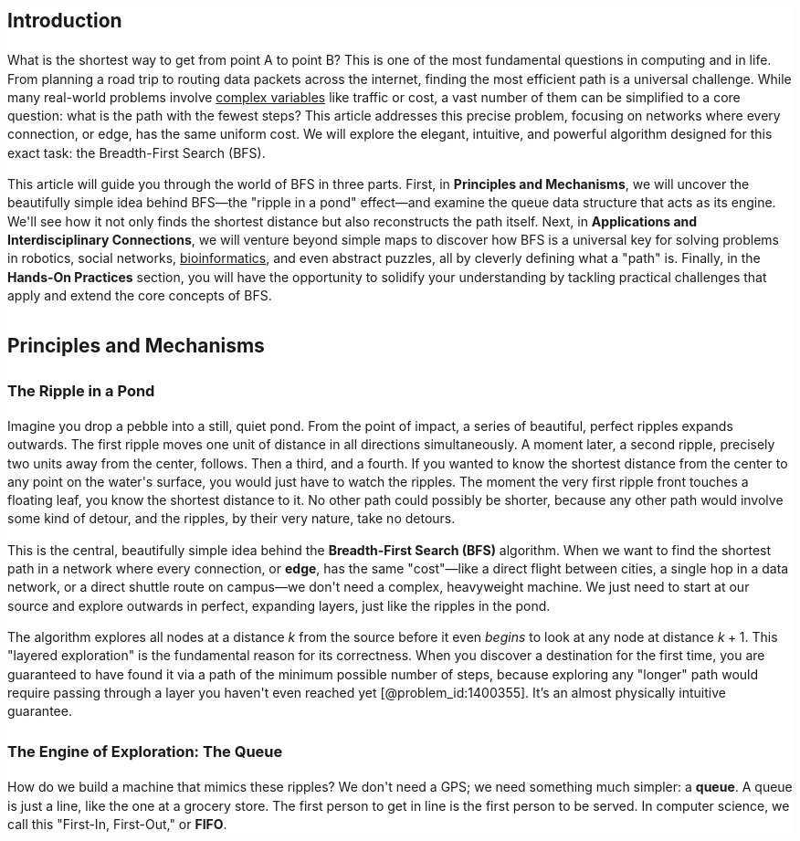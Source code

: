 ## Introduction
What is the shortest way to get from point A to point B? This is one of the most fundamental questions in computing and in life. From planning a road trip to routing data packets across the internet, finding the most efficient path is a universal challenge. While many real-world problems involve [complex variables](@article_id:174818) like traffic or cost, a vast number of them can be simplified to a core question: what is the path with the fewest steps? This article addresses this precise problem, focusing on networks where every connection, or edge, has the same uniform cost. We will explore the elegant, intuitive, and powerful algorithm designed for this exact task: the Breadth-First Search (BFS).

This article will guide you through the world of BFS in three parts. First, in **Principles and Mechanisms**, we will uncover the beautifully simple idea behind BFS—the "ripple in a pond" effect—and examine the queue data structure that acts as its engine. We'll see how it not only finds the shortest distance but also reconstructs the path itself. Next, in **Applications and Interdisciplinary Connections**, we will venture beyond simple maps to discover how BFS is a universal key for solving problems in robotics, social networks, [bioinformatics](@article_id:146265), and even abstract puzzles, all by cleverly defining what a "path" is. Finally, in the **Hands-On Practices** section, you will have the opportunity to solidify your understanding by tackling practical challenges that apply and extend the core concepts of BFS.

## Principles and Mechanisms

### The Ripple in a Pond

Imagine you drop a pebble into a still, quiet pond. From the point of impact, a series of beautiful, perfect ripples expands outwards. The first ripple moves one unit of distance in all directions simultaneously. A moment later, a second ripple, precisely two units away from the center, follows. Then a third, and a fourth. If you wanted to know the shortest distance from the center to any point on the water's surface, you would just have to watch the ripples. The moment the very first ripple front touches a floating leaf, you know the shortest distance to it. No other path could possibly be shorter, because any other path would involve some kind of detour, and the ripples, by their very nature, take no detours.

This is the central, beautifully simple idea behind the **Breadth-First Search (BFS)** algorithm. When we want to find the shortest path in a network where every connection, or **edge**, has the same "cost"—like a direct flight between cities, a single hop in a data network, or a direct shuttle route on campus—we don't need a complex, heavyweight machine. We just need to start at our source and explore outwards in perfect, expanding layers, just like the ripples in the pond.

The algorithm explores all nodes at a distance $k$ from the source before it even *begins* to look at any node at distance $k+1$. This "layered exploration" is the fundamental reason for its correctness. When you discover a destination for the first time, you are guaranteed to have found it via a path of the minimum possible number of steps, because exploring any "longer" path would require passing through a layer you haven't even reached yet [@problem_id:1400355]. It’s an almost physically intuitive guarantee.

### The Engine of Exploration: The Queue

How do we build a machine that mimics these ripples? We don't need a GPS; we need something much simpler: a **queue**. A queue is just a line, like the one at a grocery store. The first person to get in line is the first person to be served. In computer science, we call this "First-In, First-Out," or **FIFO**.
